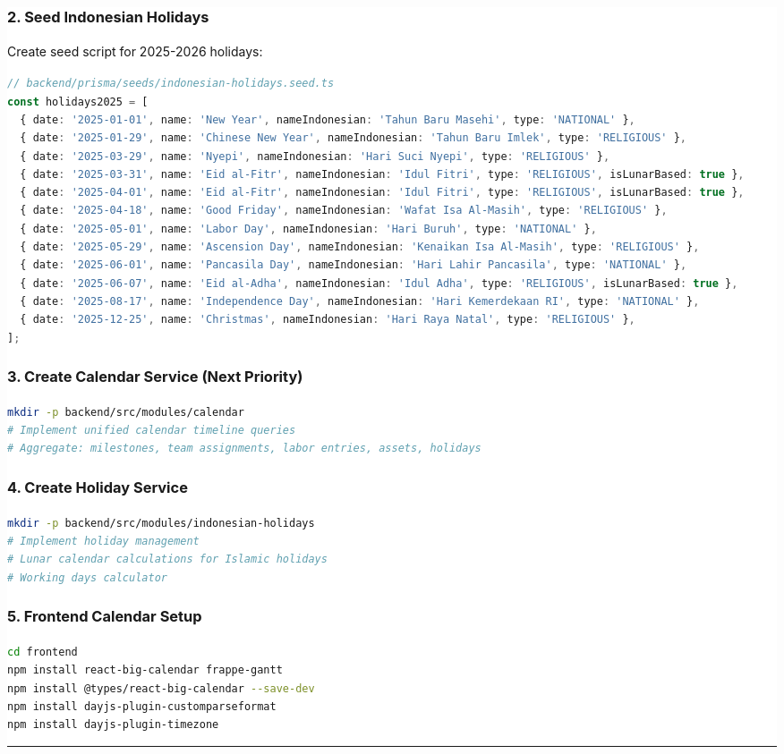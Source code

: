 ### 2. Seed Indonesian Holidays
Create seed script for 2025-2026 holidays:
```typescript
// backend/prisma/seeds/indonesian-holidays.seed.ts
const holidays2025 = [
  { date: '2025-01-01', name: 'New Year', nameIndonesian: 'Tahun Baru Masehi', type: 'NATIONAL' },
  { date: '2025-01-29', name: 'Chinese New Year', nameIndonesian: 'Tahun Baru Imlek', type: 'RELIGIOUS' },
  { date: '2025-03-29', name: 'Nyepi', nameIndonesian: 'Hari Suci Nyepi', type: 'RELIGIOUS' },
  { date: '2025-03-31', name: 'Eid al-Fitr', nameIndonesian: 'Idul Fitri', type: 'RELIGIOUS', isLunarBased: true },
  { date: '2025-04-01', name: 'Eid al-Fitr', nameIndonesian: 'Idul Fitri', type: 'RELIGIOUS', isLunarBased: true },
  { date: '2025-04-18', name: 'Good Friday', nameIndonesian: 'Wafat Isa Al-Masih', type: 'RELIGIOUS' },
  { date: '2025-05-01', name: 'Labor Day', nameIndonesian: 'Hari Buruh', type: 'NATIONAL' },
  { date: '2025-05-29', name: 'Ascension Day', nameIndonesian: 'Kenaikan Isa Al-Masih', type: 'RELIGIOUS' },
  { date: '2025-06-01', name: 'Pancasila Day', nameIndonesian: 'Hari Lahir Pancasila', type: 'NATIONAL' },
  { date: '2025-06-07', name: 'Eid al-Adha', nameIndonesian: 'Idul Adha', type: 'RELIGIOUS', isLunarBased: true },
  { date: '2025-08-17', name: 'Independence Day', nameIndonesian: 'Hari Kemerdekaan RI', type: 'NATIONAL' },
  { date: '2025-12-25', name: 'Christmas', nameIndonesian: 'Hari Raya Natal', type: 'RELIGIOUS' },
];
```

### 3. Create Calendar Service (Next Priority)
```bash
mkdir -p backend/src/modules/calendar
# Implement unified calendar timeline queries
# Aggregate: milestones, team assignments, labor entries, assets, holidays
```

### 4. Create Holiday Service
```bash
mkdir -p backend/src/modules/indonesian-holidays
# Implement holiday management
# Lunar calendar calculations for Islamic holidays
# Working days calculator
```

### 5. Frontend Calendar Setup
```bash
cd frontend
npm install react-big-calendar frappe-gantt
npm install @types/react-big-calendar --save-dev
npm install dayjs-plugin-customparseformat
npm install dayjs-plugin-timezone
```

---
